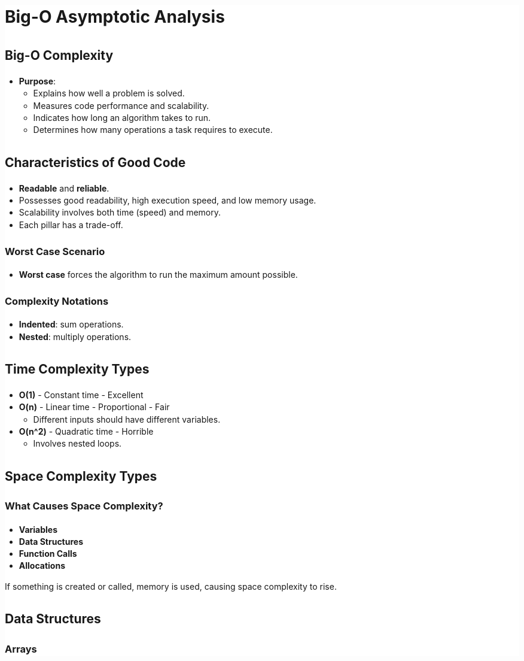 # Big-O Asymptotic Analysis

## Big-O Complexity

- **Purpose**:
  - Explains how well a problem is solved.
  - Measures code performance and scalability.
  - Indicates how long an algorithm takes to run.
  - Determines how many operations a task requires to execute.

## Characteristics of Good Code

- **Readable** and **reliable**.
- Possesses good readability, high execution speed, and low memory usage.
- Scalability involves both time (speed) and memory.
- Each pillar has a trade-off.

### Worst Case Scenario

- **Worst case** forces the algorithm to run the maximum amount possible.
  
### Complexity Notations

- **Indented**: sum operations.
- **Nested**: multiply operations.

## Time Complexity Types

- **O(1)** - Constant time - Excellent
- **O(n)** - Linear time - Proportional - Fair
  - Different inputs should have different variables.
- **O(n^2)** - Quadratic time - Horrible
  - Involves nested loops.

## Space Complexity Types

### What Causes Space Complexity?

- **Variables**
- **Data Structures**
- **Function Calls**
- **Allocations**

If something is created or called, memory is used, causing space complexity to rise.

## Data Structures

### Arrays
